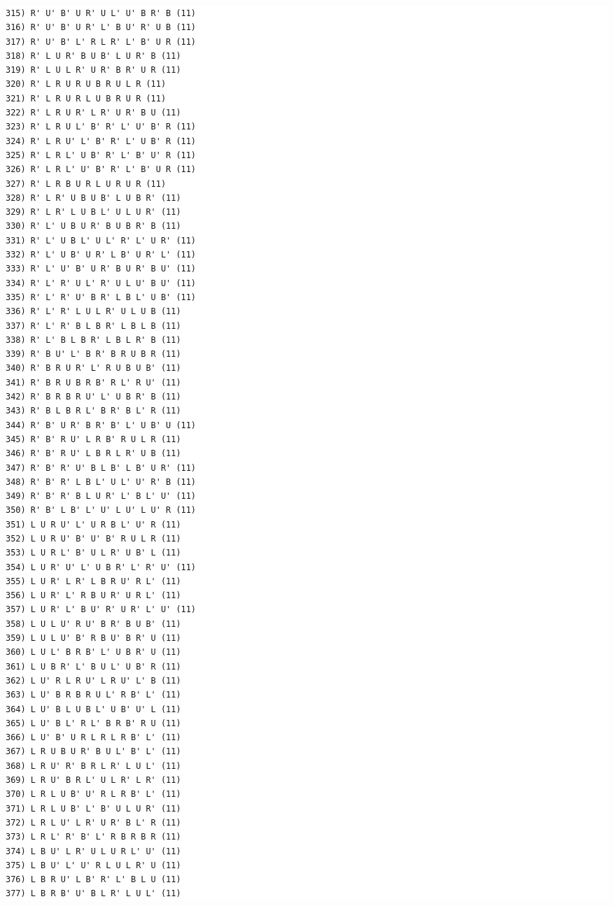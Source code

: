 ```
315) R' U' B' U R' U L' U' B R' B (11)
316) R' U' B' U R' L' B U' R' U B (11)
317) R' U' B' L' R L R' L' B' U R (11)
318) R' L U R' B U B' L U R' B (11)
319) R' L U L R' U R' B R' U R (11)
320) R' L R U R U B R U L R (11)
321) R' L R U R L U B R U R (11)
322) R' L R U R' L R' U R' B U (11)
323) R' L R U L' B' R' L' U' B' R (11)
324) R' L R U' L' B' R' L' U B' R (11)
325) R' L R L' U B' R' L' B' U' R (11)
326) R' L R L' U' B' R' L' B' U R (11)
327) R' L R B U R L U R U R (11)
328) R' L R' U B U B' L U B R' (11)
329) R' L R' L U B L' U L U R' (11)
330) R' L' U B U R' B U B R' B (11)
331) R' L' U B L' U L' R' L' U R' (11)
332) R' L' U B' U R' L B' U R' L' (11)
333) R' L' U' B' U R' B U R' B U' (11)
334) R' L' R' U L' R' U L U' B U' (11)
335) R' L' R' U' B R' L B L' U B' (11)
336) R' L' R' L U L R' U L U B (11)
337) R' L' R' B L B R' L B L B (11)
338) R' L' B L B R' L B L R' B (11)
339) R' B U' L' B R' B R U B R (11)
340) R' B R U R' L' R U B U B' (11)
341) R' B R U B R B' R L' R U' (11)
342) R' B R B R U' L' U B R' B (11)
343) R' B L B R L' B R' B L' R (11)
344) R' B' U R' B R' B' L' U B' U (11)
345) R' B' R U' L R B' R U L R (11)
346) R' B' R U' L B R L R' U B (11)
347) R' B' R' U' B L B' L B' U R' (11)
348) R' B' R' L B L' U L' U' R' B (11)
349) R' B' R' B L U R' L' B L' U' (11)
350) R' B' L B' L' U' L U' L U' R (11)
351) L U R U' L' U R B L' U' R (11)
352) L U R U' B' U' B' R U L R (11)
353) L U R L' B' U L R' U B' L (11)
354) L U R' U' L' U B R' L' R' U' (11)
355) L U R' L R' L B R U' R L' (11)
356) L U R' L' R B U R' U R L' (11)
357) L U R' L' B U' R' U R' L' U' (11)
358) L U L U' R U' B R' B U B' (11)
359) L U L U' B' R B U' B R' U (11)
360) L U L' B R B' L' U B R' U (11)
361) L U B R' L' B U L' U B' R (11)
362) L U' R L R U' L R U' L' B (11)
363) L U' B R B R U L' R B' L' (11)
364) L U' B L U B L' U B' U' L (11)
365) L U' B L' R L' B R B' R U (11)
366) L U' B' U R L R L R B' L' (11)
367) L R U B U R' B U L' B' L' (11)
368) L R U' R' B R L R' L U L' (11)
369) L R U' B R L' U L R' L R' (11)
370) L R L U B' U' R L R B' L' (11)
371) L R L U B' L' B' U L U R' (11)
372) L R L U' L R' U R' B L' R (11)
373) L R L' R' B' L' R B R B R (11)
374) L B U' L R' U L U R L' U' (11)
375) L B U' L' U' R L U L R' U (11)
376) L B R U' L B' R' L' B L U (11)
377) L B R B' U' B L R' L U L' (11)
```